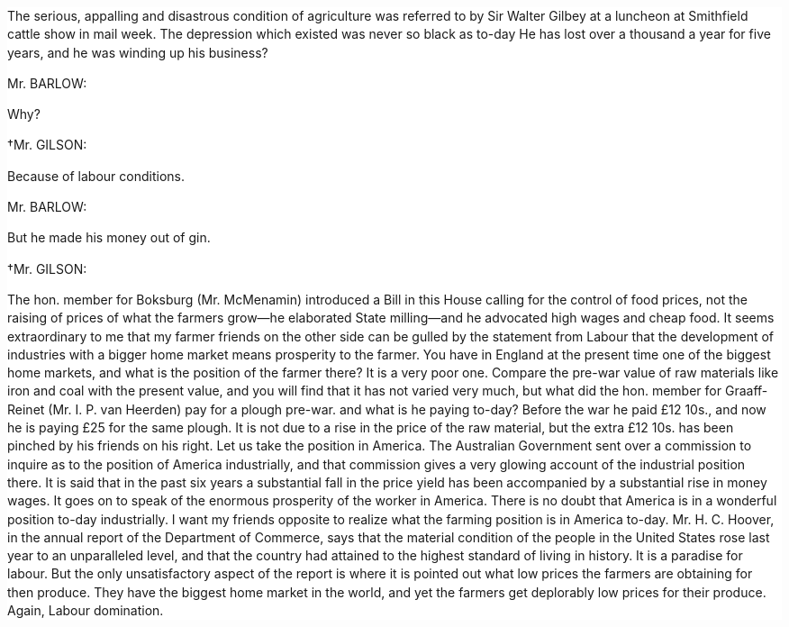 <block name="quote">The serious, appalling and disastrous condition of agriculture was referred to by Sir Walter Gilbey at a luncheon at Smithfield cattle show in mail week. The depression which existed was never so black as to-day He has lost over a thousand a year for five years, and he was winding up his business?</block>

</speech>

<speech by="#barlow">

<from>Mr. <person refersTo="hansard_za">BARLOW</person>:</from>

<p>Why?</p>

</speech>

<speech by="#gilson">

<from>&#x2020;Mr. <person refersTo="hansard_za">GILSON</person>:</from>

<p>Because of labour conditions.</p>

</speech>

<speech by="#barlow">

<from>Mr. <person refersTo="hansard_za">BARLOW</person>:</from>

<p>But he made his money out of gin.</p>

</speech>

<speech by="#gilson">

<from>&#x2020;Mr. <person refersTo="hansard_za">GILSON</person>:</from>

<p>The hon. member for Boksburg (Mr. McMenamin) introduced a Bill in this House calling for the control of food prices, not the raising of prices of what the farmers grow&#x2014;he elaborated State milling&#x2014;and he advocated high wages and cheap food. It seems extraordinary to me that my farmer friends on the other side can be gulled by the statement from Labour that the development of industries with a bigger home market means prosperity to the farmer. You have in England at the present time one of the biggest home markets, and what is the position of the farmer there? It is a very poor one. Compare the pre-war value of raw materials like iron and coal with the present value, and you will find that it has not varied very much, but what did the hon. member for Graaff-Reinet (Mr. I. P. van Heerden) pay for a plough pre-war. and what is he paying to-day? Before the war he paid £12 10s., and now he is paying £25 for the same plough. It is not due to a rise in the price of the raw material, but the extra £12 10s. has been pinched by his friends on his right. Let us take the position in America. The Australian Government sent over a commission to inquire as to the position of America industrially, and that commission gives a very glowing account of the industrial position there. It is said that in the past six years a substantial fall in the price yield has been accompanied by a substantial rise in money wages. It goes on to speak of the enormous prosperity of the worker in America. There is no doubt that America is in a wonderful position to-day industrially. I want my friends opposite to realize what the farming position is in America to-day. Mr. H. C. Hoover, in the annual report of the Department of Commerce, says that the material condition of the people in the United States rose last year to an unparalleled level, and that the country had attained to the highest standard of living in history. It is a paradise for labour. But the only unsatisfactory aspect of the report is where it is pointed out what low prices the farmers are obtaining for then produce. They have the biggest home market in the world, and yet the farmers get deplorably low prices for their produce. Again, Labour domination.</p>
